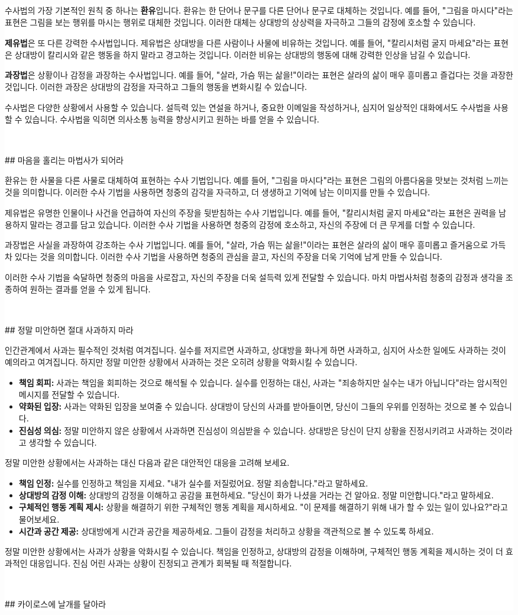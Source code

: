 수사법의 가장 기본적인 원칙 중 하나는 **환유**입니다. 환유는 한 단어나 문구를 다른 단어나 문구로 대체하는 것입니다. 예를 들어, "그림을 마시다"라는 표현은 그림을 보는 행위를 마시는 행위로 대체한 것입니다. 이러한 대체는 상대방의 상상력을 자극하고 그들의 감정에 호소할 수 있습니다.

**제유법**은 또 다른 강력한 수사법입니다. 제유법은 상대방을 다른 사람이나 사물에 비유하는 것입니다. 예를 들어, "칼리시처럼 굴지 마세요"라는 표현은 상대방이 칼리시와 같은 행동을 하지 말라고 경고하는 것입니다. 이러한 비유는 상대방의 행동에 대해 강력한 인상을 남길 수 있습니다.

**과장법**은 상황이나 감정을 과장하는 수사법입니다. 예를 들어, "살라, 가슴 뛰는 삶을!"이라는 표현은 살라의 삶이 매우 흥미롭고 즐겁다는 것을 과장한 것입니다. 이러한 과장은 상대방의 감정을 자극하고 그들의 행동을 변화시킬 수 있습니다.

수사법은 다양한 상황에서 사용할 수 있습니다. 설득력 있는 연설을 하거나, 중요한 이메일을 작성하거나, 심지어 일상적인 대화에서도 수사법을 사용할 수 있습니다. 수사법을 익히면 의사소통 능력을 향상시키고 원하는 바를 얻을 수 있습니다.

<p>&nbsp;</p>
## 마음을 홀리는 마법사가 되어라



환유는 한 사물을 다른 사물로 대체하여 표현하는 수사 기법입니다. 예를 들어, "그림을 마시다"라는 표현은 그림의 아름다움을 맛보는 것처럼 느끼는 것을 의미합니다. 이러한 수사 기법을 사용하면 청중의 감각을 자극하고, 더 생생하고 기억에 남는 이미지를 만들 수 있습니다.



제유법은 유명한 인물이나 사건을 언급하여 자신의 주장을 뒷받침하는 수사 기법입니다. 예를 들어, "칼리시처럼 굴지 마세요"라는 표현은 권력을 남용하지 말라는 경고를 담고 있습니다. 이러한 수사 기법을 사용하면 청중의 감정에 호소하고, 자신의 주장에 더 큰 무게를 더할 수 있습니다.



과장법은 사실을 과장하여 강조하는 수사 기법입니다. 예를 들어, "살라, 가슴 뛰는 삶을!"이라는 표현은 살라의 삶이 매우 흥미롭고 즐거움으로 가득 차 있다는 것을 의미합니다. 이러한 수사 기법을 사용하면 청중의 관심을 끌고, 자신의 주장을 더욱 기억에 남게 만들 수 있습니다.

이러한 수사 기법을 숙달하면 청중의 마음을 사로잡고, 자신의 주장을 더욱 설득력 있게 전달할 수 있습니다. 마치 마법사처럼 청중의 감정과 생각을 조종하여 원하는 결과를 얻을 수 있게 됩니다.

<p>&nbsp;</p>
## 정말 미안하면 절대 사과하지 마라

인간관계에서 사과는 필수적인 것처럼 여겨집니다. 실수를 저지르면 사과하고, 상대방을 화나게 하면 사과하고, 심지어 사소한 일에도 사과하는 것이 예의라고 여겨집니다. 하지만 정말 미안한 상황에서 사과하는 것은 오히려 상황을 악화시킬 수 있습니다.



* **책임 회피:** 사과는 책임을 회피하는 것으로 해석될 수 있습니다. 실수를 인정하는 대신, 사과는 "죄송하지만 실수는 내가 아닙니다"라는 암시적인 메시지를 전달할 수 있습니다.
* **약화된 입장:** 사과는 약화된 입장을 보여줄 수 있습니다. 상대방이 당신의 사과를 받아들이면, 당신이 그들의 우위를 인정하는 것으로 볼 수 있습니다.
* **진심성 의심:** 정말 미안하지 않은 상황에서 사과하면 진심성이 의심받을 수 있습니다. 상대방은 당신이 단지 상황을 진정시키려고 사과하는 것이라고 생각할 수 있습니다.



정말 미안한 상황에서는 사과하는 대신 다음과 같은 대안적인 대응을 고려해 보세요.

* **책임 인정:** 실수를 인정하고 책임을 지세요. "내가 실수를 저질렀어요. 정말 죄송합니다."라고 말하세요.
* **상대방의 감정 이해:** 상대방의 감정을 이해하고 공감을 표현하세요. "당신이 화가 나셨을 거라는 건 알아요. 정말 미안합니다."라고 말하세요.
* **구체적인 행동 계획 제시:** 상황을 해결하기 위한 구체적인 행동 계획을 제시하세요. "이 문제를 해결하기 위해 내가 할 수 있는 일이 있나요?"라고 물어보세요.
* **시간과 공간 제공:** 상대방에게 시간과 공간을 제공하세요. 그들이 감정을 처리하고 상황을 객관적으로 볼 수 있도록 하세요.



정말 미안한 상황에서는 사과가 상황을 악화시킬 수 있습니다. 책임을 인정하고, 상대방의 감정을 이해하며, 구체적인 행동 계획을 제시하는 것이 더 효과적인 대응입니다. 진심 어린 사과는 상황이 진정되고 관계가 회복될 때 적절합니다.

<p>&nbsp;</p>
## 카이로스에 날개를 달아라
